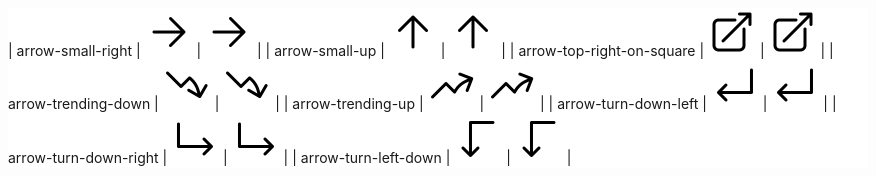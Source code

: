 | arrow-small-right | ![solid](assets/icons/solid/arrow-small-right.svg) | ![outline](assets/icons/outline/arrow-small-right.svg) |
| arrow-small-up | ![solid](assets/icons/solid/arrow-small-up.svg) | ![outline](assets/icons/outline/arrow-small-up.svg) |
| arrow-top-right-on-square | ![solid](assets/icons/solid/arrow-top-right-on-square.svg) | ![outline](assets/icons/outline/arrow-top-right-on-square.svg) |
| arrow-trending-down | ![solid](assets/icons/solid/arrow-trending-down.svg) | ![outline](assets/icons/outline/arrow-trending-down.svg) |
| arrow-trending-up | ![solid](assets/icons/solid/arrow-trending-up.svg) | ![outline](assets/icons/outline/arrow-trending-up.svg) |
| arrow-turn-down-left | ![solid](assets/icons/solid/arrow-turn-down-left.svg) | ![outline](assets/icons/outline/arrow-turn-down-left.svg) |
| arrow-turn-down-right | ![solid](assets/icons/solid/arrow-turn-down-right.svg) | ![outline](assets/icons/outline/arrow-turn-down-right.svg) |
| arrow-turn-left-down | ![solid](assets/icons/solid/arrow-turn-left-down.svg) | ![outline](assets/icons/outline/arrow-turn-left-down.svg) |